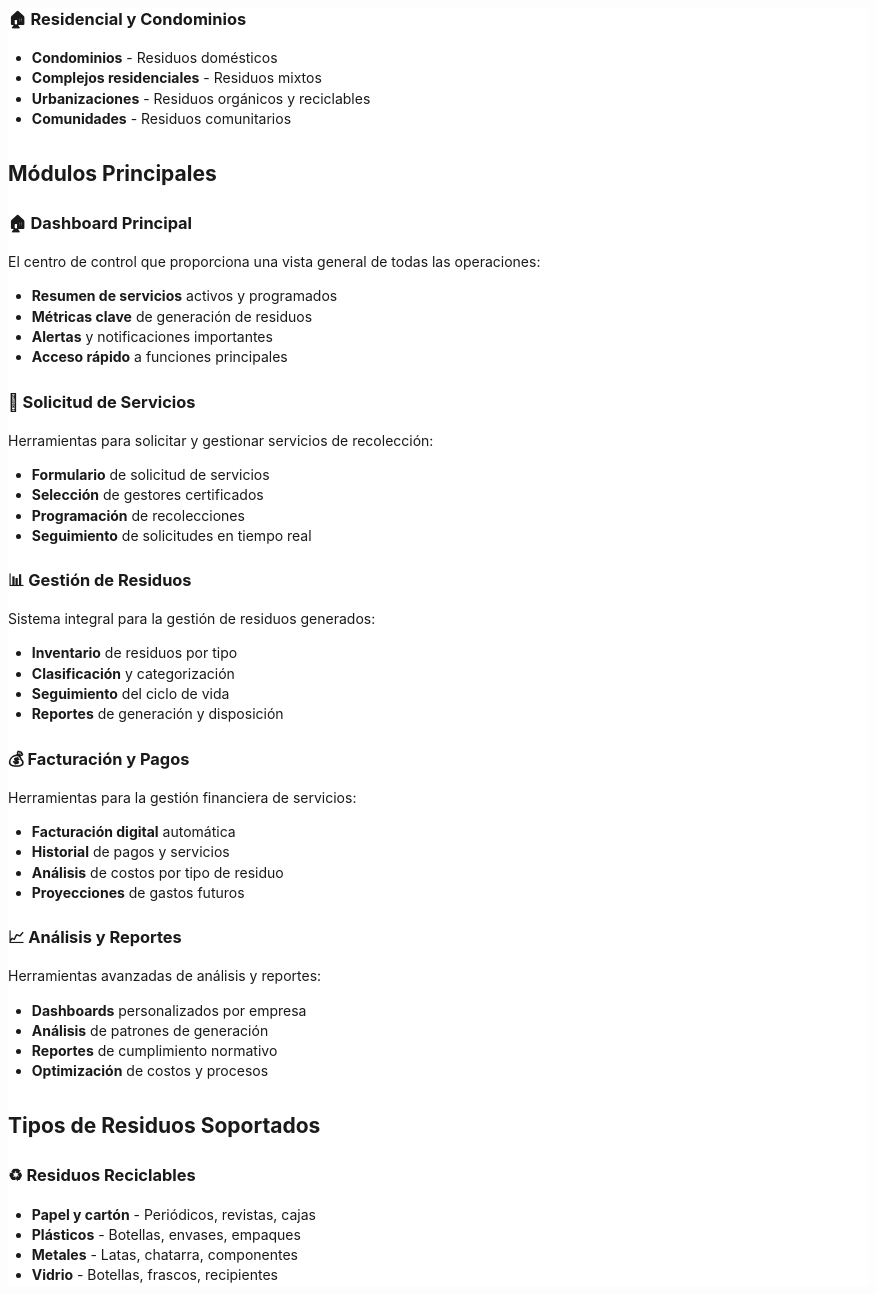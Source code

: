 ### 🏠 Residencial y Condominios
- **Condominios** - Residuos domésticos
- **Complejos residenciales** - Residuos mixtos
- **Urbanizaciones** - Residuos orgánicos y reciclables
- **Comunidades** - Residuos comunitarios

## Módulos Principales

### 🏠 Dashboard Principal
El centro de control que proporciona una vista general de todas las operaciones:

- **Resumen de servicios** activos y programados
- **Métricas clave** de generación de residuos
- **Alertas** y notificaciones importantes
- **Acceso rápido** a funciones principales

### 🚛 Solicitud de Servicios
Herramientas para solicitar y gestionar servicios de recolección:

- **Formulario** de solicitud de servicios
- **Selección** de gestores certificados
- **Programación** de recolecciones
- **Seguimiento** de solicitudes en tiempo real

### 📊 Gestión de Residuos
Sistema integral para la gestión de residuos generados:

- **Inventario** de residuos por tipo
- **Clasificación** y categorización
- **Seguimiento** del ciclo de vida
- **Reportes** de generación y disposición

### 💰 Facturación y Pagos
Herramientas para la gestión financiera de servicios:

- **Facturación digital** automática
- **Historial** de pagos y servicios
- **Análisis** de costos por tipo de residuo
- **Proyecciones** de gastos futuros

### 📈 Análisis y Reportes
Herramientas avanzadas de análisis y reportes:

- **Dashboards** personalizados por empresa
- **Análisis** de patrones de generación
- **Reportes** de cumplimiento normativo
- **Optimización** de costos y procesos

## Tipos de Residuos Soportados

### ♻️ Residuos Reciclables
- **Papel y cartón** - Periódicos, revistas, cajas
- **Plásticos** - Botellas, envases, empaques
- **Metales** - Latas, chatarra, componentes
- **Vidrio** - Botellas, frascos, recipientes
